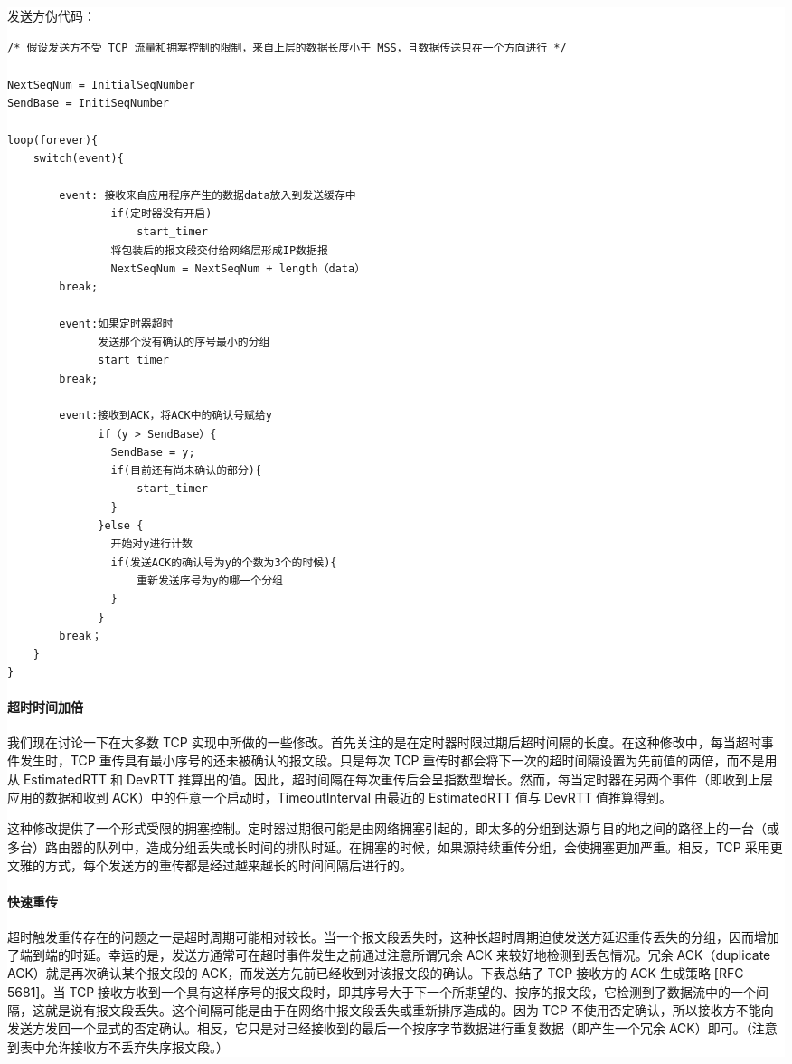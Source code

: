 发送方伪代码：

```
/* 假设发送方不受 TCP 流量和拥塞控制的限制，来自上层的数据长度小于 MSS，且数据传送只在一个方向进行 */

NextSeqNum = InitialSeqNumber  
SendBase = InitiSeqNumber  
  
loop(forever){  
    switch(event){  
  
        event: 接收来自应用程序产生的数据data放入到发送缓存中  
                if(定时器没有开启)  
                    start_timer  
                将包装后的报文段交付给网络层形成IP数据报  
                NextSeqNum = NextSeqNum + length（data）  
        break;  
  
        event:如果定时器超时  
              发送那个没有确认的序号最小的分组  
              start_timer  
        break;  
  
        event:接收到ACK，将ACK中的确认号赋给y  
              if（y > SendBase）{  
                SendBase = y;  
                if(目前还有尚未确认的部分){  
                    start_timer  
                }  
              }else {  
                开始对y进行计数  
                if(发送ACK的确认号为y的个数为3个的时候){  
                    重新发送序号为y的哪一个分组  
                }  
              }  
        break；  
    }  
}  
```

#### 超时时间加倍
我们现在讨论一下在大多数 TCP 实现中所做的一些修改。首先关注的是在定时器时限过期后超时间隔的长度。在这种修改中，每当超时事件发生时，TCP 重传具有最小序号的还未被确认的报文段。只是每次 TCP 重传时都会将下一次的超时间隔设置为先前值的两倍，而不是用从 EstimatedRTT 和 DevRTT 推算出的值。因此，超时间隔在每次重传后会呈指数型增长。然而，每当定时器在另两个事件（即收到上层应用的数据和收到 ACK）中的任意一个启动时，TimeoutInterval 由最近的 EstimatedRTT 值与 DevRTT 值推算得到。

这种修改提供了一个形式受限的拥塞控制。定时器过期很可能是由网络拥塞引起的，即太多的分组到达源与目的地之间的路径上的一台（或多台）路由器的队列中，造成分组丢失或长时间的排队时延。在拥塞的时候，如果源持续重传分组，会使拥塞更加严重。相反，TCP 采用更文雅的方式，每个发送方的重传都是经过越来越长的时间间隔后进行的。

#### 快速重传
超时触发重传存在的问题之一是超时周期可能相对较长。当一个报文段丢失时，这种长超时周期迫使发送方延迟重传丢失的分组，因而增加了端到端的时延。幸运的是，发送方通常可在超时事件发生之前通过注意所谓冗余 ACK 来较好地检测到丢包情况。冗余 ACK（duplicate ACK）就是再次确认某个报文段的 ACK，而发送方先前已经收到对该报文段的确认。下表总结了 TCP 接收方的 ACK 生成策略 [RFC 5681]。当 TCP 接收方收到一个具有这样序号的报文段时，即其序号大于下一个所期望的、按序的报文段，它检测到了数据流中的一个间隔，这就是说有报文段丢失。这个间隔可能是由于在网络中报文段丢失或重新排序造成的。因为 TCP 不使用否定确认，所以接收方不能向发送方发回一个显式的否定确认。相反，它只是对已经接收到的最后一个按序字节数据进行重复数据（即产生一个冗余 ACK）即可。（注意到表中允许接收方不丢弃失序报文段。）
